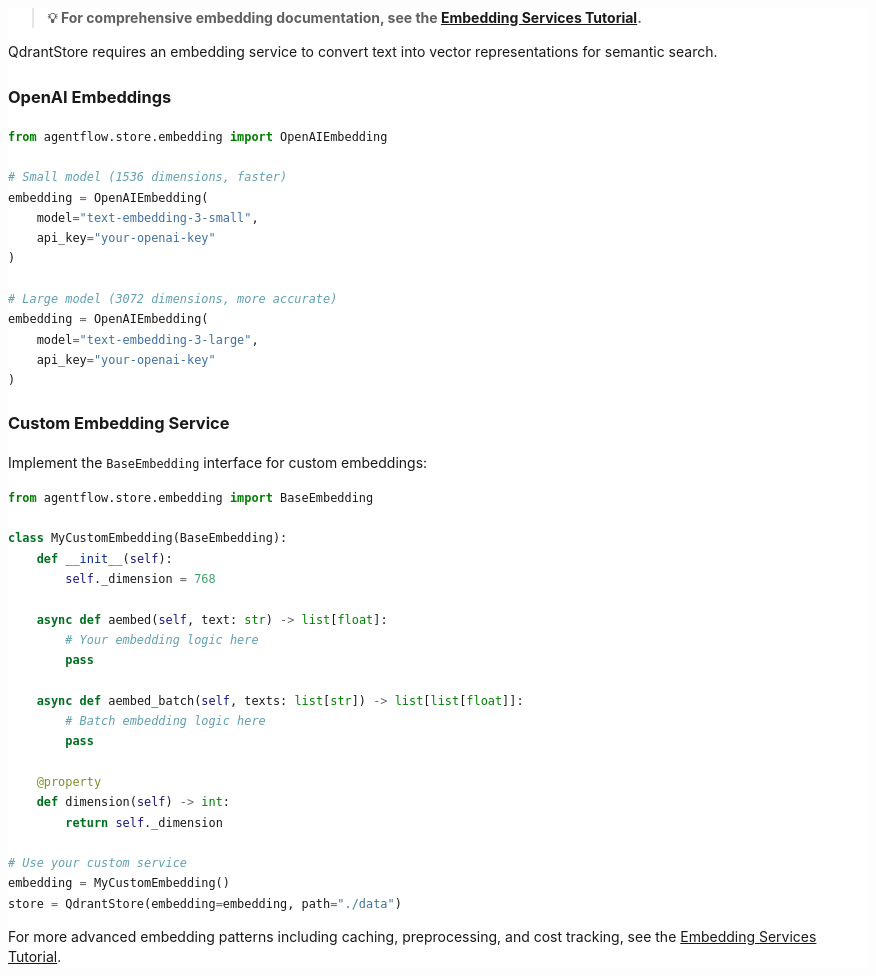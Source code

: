 > **💡 For comprehensive embedding documentation, see the [Embedding Services Tutorial](embedding.md).**

QdrantStore requires an embedding service to convert text into vector representations for semantic search.

### OpenAI Embeddings

```python
from agentflow.store.embedding import OpenAIEmbedding

# Small model (1536 dimensions, faster)
embedding = OpenAIEmbedding(
    model="text-embedding-3-small",
    api_key="your-openai-key"
)

# Large model (3072 dimensions, more accurate)
embedding = OpenAIEmbedding(
    model="text-embedding-3-large",
    api_key="your-openai-key"
)
```

### Custom Embedding Service

Implement the `BaseEmbedding` interface for custom embeddings:

```python
from agentflow.store.embedding import BaseEmbedding

class MyCustomEmbedding(BaseEmbedding):
    def __init__(self):
        self._dimension = 768

    async def aembed(self, text: str) -> list[float]:
        # Your embedding logic here
        pass
    
    async def aembed_batch(self, texts: list[str]) -> list[list[float]]:
        # Batch embedding logic here
        pass

    @property
    def dimension(self) -> int:
        return self._dimension

# Use your custom service
embedding = MyCustomEmbedding()
store = QdrantStore(embedding=embedding, path="./data")
```

For more advanced embedding patterns including caching, preprocessing, and cost tracking, see the [Embedding Services Tutorial](embedding.md).
